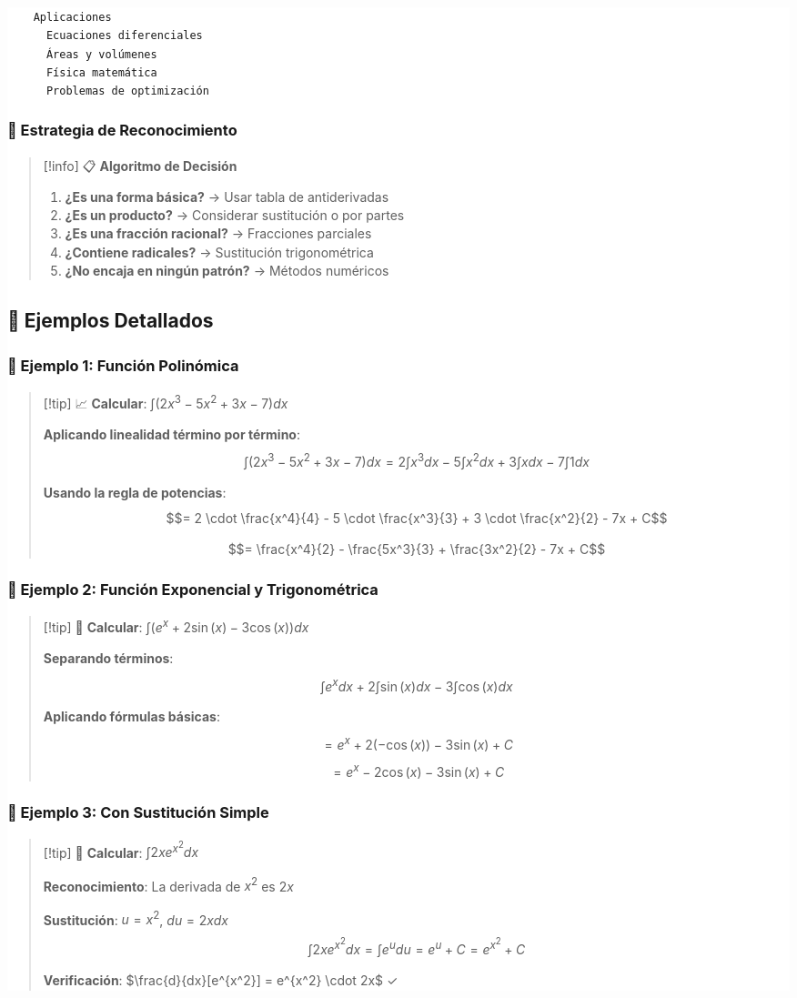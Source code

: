 ```mermaid
    Aplicaciones
      Ecuaciones diferenciales
      Áreas y volúmenes
      Física matemática
      Problemas de optimización
```

### 🧮 Estrategia de Reconocimiento

> [!info] 📋 **Algoritmo de Decisión**
> 
> 1. **¿Es una forma básica?** → Usar tabla de antiderivadas
> 2. **¿Es un producto?** → Considerar sustitución o por partes
> 3. **¿Es una fracción racional?** → Fracciones parciales
> 4. **¿Contiene radicales?** → Sustitución trigonométrica
> 5. **¿No encaja en ningún patrón?** → Métodos numéricos

## 🧪 Ejemplos Detallados

### 🔬 Ejemplo 1: Función Polinómica

> [!tip] 📈 **Calcular**: $\int (2x^3 - 5x^2 + 3x - 7) dx$
> 
> **Aplicando linealidad término por término**:
> $$\int (2x^3 - 5x^2 + 3x - 7) dx = 2\int x^3 dx - 5\int x^2 dx + 3\int x dx - 7\int 1 dx$$
> 
> **Usando la regla de potencias**:
> $$= 2 \cdot \frac{x^4}{4} - 5 \cdot \frac{x^3}{3} + 3 \cdot \frac{x^2}{2} - 7x + C$$
> 
> $$= \frac{x^4}{2} - \frac{5x^3}{3} + \frac{3x^2}{2} - 7x + C$$

### 🔬 Ejemplo 2: Función Exponencial y Trigonométrica

> [!tip] 🌊 **Calcular**: $\int (e^x + 2\sin(x) - 3\cos(x)) dx$
> 
> **Separando términos**:
> $$\int e^x dx + 2\int \sin(x) dx - 3\int \cos(x) dx$$
> 
> **Aplicando fórmulas básicas**:
> $$= e^x + 2(-\cos(x)) - 3\sin(x) + C$$
> $$= e^x - 2\cos(x) - 3\sin(x) + C$$

### 🔬 Ejemplo 3: Con Sustitución Simple

> [!tip] 🔄 **Calcular**: $\int 2x e^{x^2} dx$
> 
> **Reconocimiento**: La derivada de $x^2$ es $2x$
> 
> **Sustitución**: $u = x^2$, $du = 2x dx$
> $$\int 2x e^{x^2} dx = \int e^u du = e^u + C = e^{x^2} + C$$
> 
> **Verificación**: $\frac{d}{dx}[e^{x^2}] = e^{x^2} \cdot 2x$ ✓
